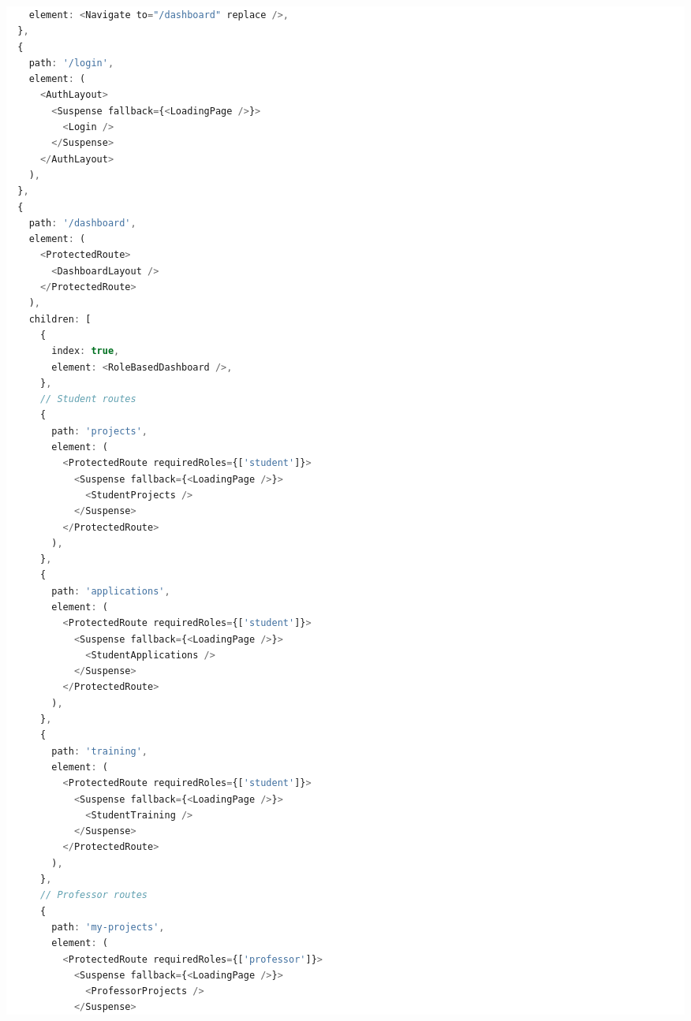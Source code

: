 ```typescript
    element: <Navigate to="/dashboard" replace />,
  },
  {
    path: '/login',
    element: (
      <AuthLayout>
        <Suspense fallback={<LoadingPage />}>
          <Login />
        </Suspense>
      </AuthLayout>
    ),
  },
  {
    path: '/dashboard',
    element: (
      <ProtectedRoute>
        <DashboardLayout />
      </ProtectedRoute>
    ),
    children: [
      {
        index: true,
        element: <RoleBasedDashboard />,
      },
      // Student routes
      {
        path: 'projects',
        element: (
          <ProtectedRoute requiredRoles={['student']}>
            <Suspense fallback={<LoadingPage />}>
              <StudentProjects />
            </Suspense>
          </ProtectedRoute>
        ),
      },
      {
        path: 'applications',
        element: (
          <ProtectedRoute requiredRoles={['student']}>
            <Suspense fallback={<LoadingPage />}>
              <StudentApplications />
            </Suspense>
          </ProtectedRoute>
        ),
      },
      {
        path: 'training',
        element: (
          <ProtectedRoute requiredRoles={['student']}>
            <Suspense fallback={<LoadingPage />}>
              <StudentTraining />
            </Suspense>
          </ProtectedRoute>
        ),
      },
      // Professor routes
      {
        path: 'my-projects',
        element: (
          <ProtectedRoute requiredRoles={['professor']}>
            <Suspense fallback={<LoadingPage />}>
              <ProfessorProjects />
            </Suspense>
```